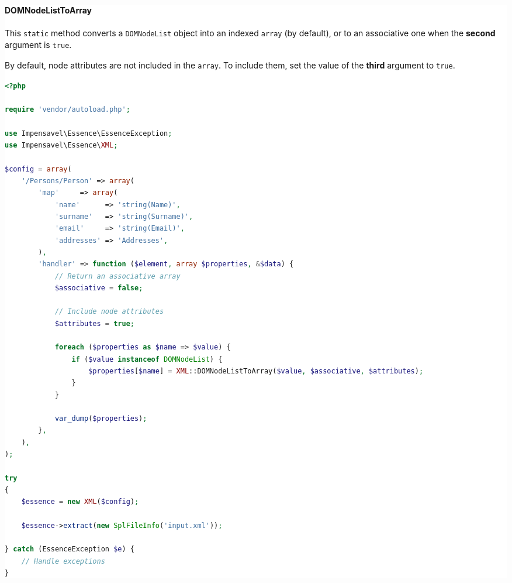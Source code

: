 #### DOMNodeListToArray
This `static` method converts a `DOMNodeList` object into an indexed `array` (by default), or to an associative one when the **second** argument is `true`.

By default, node attributes are not included in the `array`. To include them, set the value of the **third** argument to `true`.

```php
<?php

require 'vendor/autoload.php';

use Impensavel\Essence\EssenceException;
use Impensavel\Essence\XML;

$config = array(
    '/Persons/Person' => array(
        'map'     => array(
            'name'      => 'string(Name)',
            'surname'   => 'string(Surname)',
            'email'     => 'string(Email)',
            'addresses' => 'Addresses',
        ),
        'handler' => function ($element, array $properties, &$data) {
            // Return an associative array
            $associative = false;
            
            // Include node attributes
            $attributes = true;

            foreach ($properties as $name => $value) {
                if ($value instanceof DOMNodeList) {
                    $properties[$name] = XML::DOMNodeListToArray($value, $associative, $attributes);
                }
            }

            var_dump($properties);
        },
    ),
);

try
{
    $essence = new XML($config);

    $essence->extract(new SplFileInfo('input.xml'));

} catch (EssenceException $e) {
    // Handle exceptions
}
```
